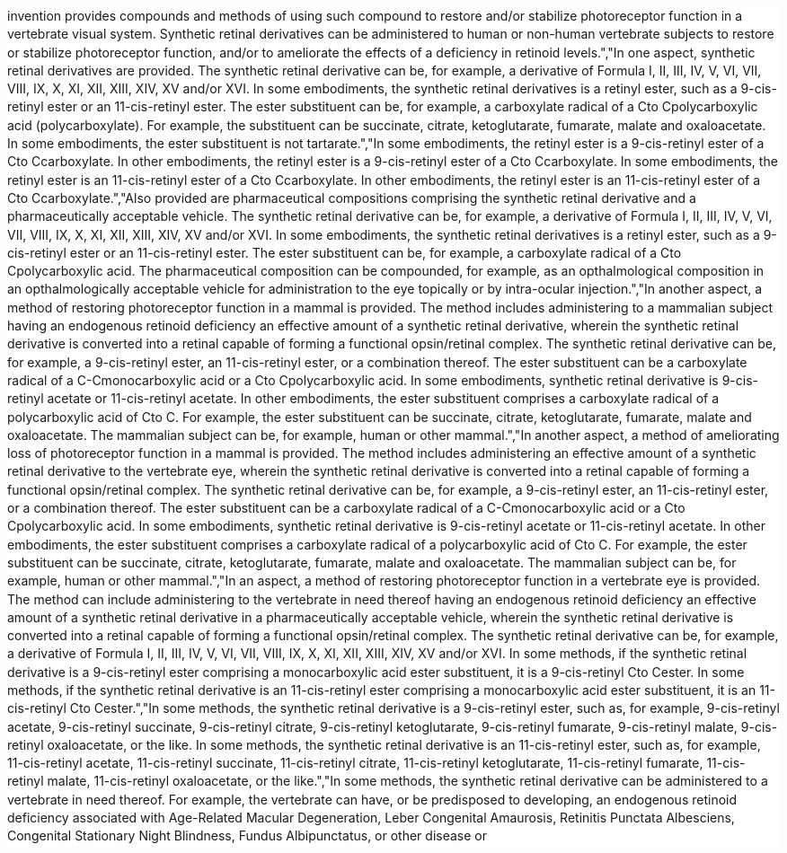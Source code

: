 invention provides compounds and methods of using such compound to restore and\/or stabilize photoreceptor function in a vertebrate visual system. Synthetic retinal derivatives can be administered to human or non-human vertebrate subjects to restore or stabilize photoreceptor function, and\/or to ameliorate the effects of a deficiency in retinoid levels.","In one aspect, synthetic retinal derivatives are provided. The synthetic retinal derivative can be, for example, a derivative of Formula I, II, III, IV, V, VI, VII, VIII, IX, X, XI, XII, XIII, XIV, XV and\/or XVI. In some embodiments, the synthetic retinal derivatives is a retinyl ester, such as a 9-cis-retinyl ester or an 11-cis-retinyl ester. The ester substituent can be, for example, a carboxylate radical of a Cto Cpolycarboxylic acid (polycarboxylate). For example, the substituent can be succinate, citrate, ketoglutarate, fumarate, malate and oxaloacetate. In some embodiments, the ester substituent is not tartarate.","In some embodiments, the retinyl ester is a 9-cis-retinyl ester of a Cto Ccarboxylate. In other embodiments, the retinyl ester is a 9-cis-retinyl ester of a Cto Ccarboxylate. In some embodiments, the retinyl ester is an 11-cis-retinyl ester of a Cto Ccarboxylate. In other embodiments, the retinyl ester is an 11-cis-retinyl ester of a Cto Ccarboxylate.","Also provided are pharmaceutical compositions comprising the synthetic retinal derivative and a pharmaceutically acceptable vehicle. The synthetic retinal derivative can be, for example, a derivative of Formula I, II, III, IV, V, VI, VII, VIII, IX, X, XI, XII, XIII, XIV, XV and\/or XVI. In some embodiments, the synthetic retinal derivatives is a retinyl ester, such as a 9-cis-retinyl ester or an 11-cis-retinyl ester. The ester substituent can be, for example, a carboxylate radical of a Cto Cpolycarboxylic acid. The pharmaceutical composition can be compounded, for example, as an opthalmological composition in an opthalmologically acceptable vehicle for administration to the eye topically or by intra-ocular injection.","In another aspect, a method of restoring photoreceptor function in a mammal is provided. The method includes administering to a mammalian subject having an endogenous retinoid deficiency an effective amount of a synthetic retinal derivative, wherein the synthetic retinal derivative is converted into a retinal capable of forming a functional opsin\/retinal complex. The synthetic retinal derivative can be, for example, a 9-cis-retinyl ester, an 11-cis-retinyl ester, or a combination thereof. The ester substituent can be a carboxylate radical of a C-Cmonocarboxylic acid or a Cto Cpolycarboxylic acid. In some embodiments, synthetic retinal derivative is 9-cis-retinyl acetate or 11-cis-retinyl acetate. In other embodiments, the ester substituent comprises a carboxylate radical of a polycarboxylic acid of Cto C. For example, the ester substituent can be succinate, citrate, ketoglutarate, fumarate, malate and oxaloacetate. The mammalian subject can be, for example, human or other mammal.","In another aspect, a method of ameliorating loss of photoreceptor function in a mammal is provided. The method includes administering an effective amount of a synthetic retinal derivative to the vertebrate eye, wherein the synthetic retinal derivative is converted into a retinal capable of forming a functional opsin\/retinal complex. The synthetic retinal derivative can be, for example, a 9-cis-retinyl ester, an 11-cis-retinyl ester, or a combination thereof. The ester substituent can be a carboxylate radical of a C-Cmonocarboxylic acid or a Cto Cpolycarboxylic acid. In some embodiments, synthetic retinal derivative is 9-cis-retinyl acetate or 11-cis-retinyl acetate. In other embodiments, the ester substituent comprises a carboxylate radical of a polycarboxylic acid of Cto C. For example, the ester substituent can be succinate, citrate, ketoglutarate, fumarate, malate and oxaloacetate. The mammalian subject can be, for example, human or other mammal.","In an aspect, a method of restoring photoreceptor function in a vertebrate eye is provided. The method can include administering to the vertebrate in need thereof having an endogenous retinoid deficiency an effective amount of a synthetic retinal derivative in a pharmaceutically acceptable vehicle, wherein the synthetic retinal derivative is converted into a retinal capable of forming a functional opsin\/retinal complex. The synthetic retinal derivative can be, for example, a derivative of Formula I, II, III, IV, V, VI, VII, VIII, IX, X, XI, XII, XIII, XIV, XV and\/or XVI. In some methods, if the synthetic retinal derivative is a 9-cis-retinyl ester comprising a monocarboxylic acid ester substituent, it is a 9-cis-retinyl Cto Cester. In some methods, if the synthetic retinal derivative is an 11-cis-retinyl ester comprising a monocarboxylic acid ester substituent, it is an 11-cis-retinyl Cto Cester.","In some methods, the synthetic retinal derivative is a 9-cis-retinyl ester, such as, for example, 9-cis-retinyl acetate, 9-cis-retinyl succinate, 9-cis-retinyl citrate, 9-cis-retinyl ketoglutarate, 9-cis-retinyl fumarate, 9-cis-retinyl malate, 9-cis-retinyl oxaloacetate, or the like. In some methods, the synthetic retinal derivative is an 11-cis-retinyl ester, such as, for example, 11-cis-retinyl acetate, 11-cis-retinyl succinate, 11-cis-retinyl citrate, 11-cis-retinyl ketoglutarate, 11-cis-retinyl fumarate, 11-cis-retinyl malate, 11-cis-retinyl oxaloacetate, or the like.","In some methods, the synthetic retinal derivative can be administered to a vertebrate in need thereof. For example, the vertebrate can have, or be predisposed to developing, an endogenous retinoid deficiency associated with Age-Related Macular Degeneration, Leber Congenital Amaurosis, Retinitis Punctata Albesciens, Congenital Stationary Night Blindness, Fundus Albipunctatus, or other disease or